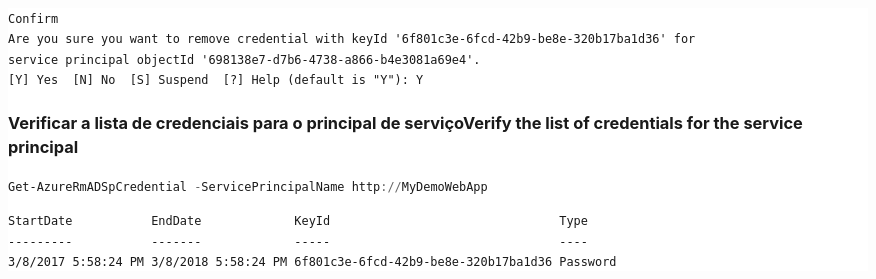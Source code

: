 ```
Confirm
Are you sure you want to remove credential with keyId '6f801c3e-6fcd-42b9-be8e-320b17ba1d36' for
service principal objectId '698138e7-d7b6-4738-a866-b4e3081a69e4'.
[Y] Yes  [N] No  [S] Suspend  [?] Help (default is "Y"): Y
```

### <a name="verify-the-list-of-credentials-for-the-service-principal"></a><span data-ttu-id="6a08c-164">Verificar a lista de credenciais para o principal de serviço</span><span class="sxs-lookup"><span data-stu-id="6a08c-164">Verify the list of credentials for the service principal</span></span>

```powershell
Get-AzureRmADSpCredential -ServicePrincipalName http://MyDemoWebApp
```

```
StartDate           EndDate             KeyId                                Type
---------           -------             -----                                ----
3/8/2017 5:58:24 PM 3/8/2018 5:58:24 PM 6f801c3e-6fcd-42b9-be8e-320b17ba1d36 Password
```
